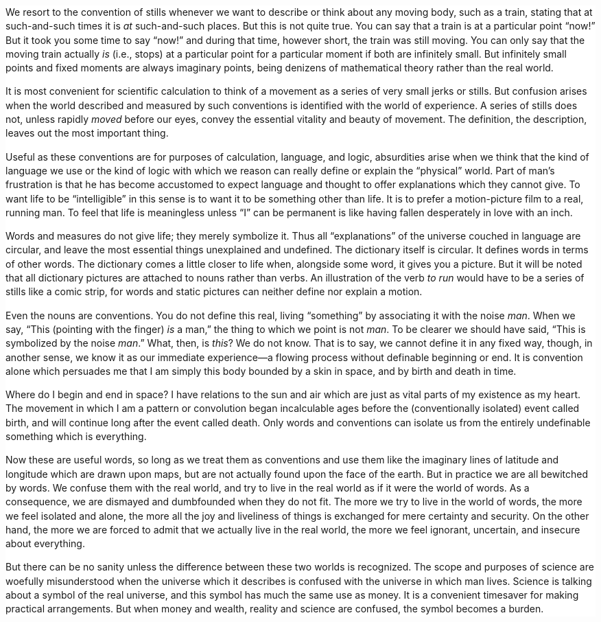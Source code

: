 We resort to the convention of stills whenever we want to describe or think about any moving body, such as a train, stating that at such-and-such times it is _at_ such-and-such places. But this is not quite true. You can say that a train is at a particular point “now!” But it took you some time to say “now!” and during that time, however short, the train was still moving. You can only say that the moving train actually _is_ (i.e., stops) at a particular point for a particular moment if both are infinitely small. But infinitely small points and fixed moments are always imaginary points, being denizens of mathematical theory rather than the real world.

It is most convenient for scientific calculation to think of a movement as a series of very small jerks or stills. But confusion arises when the world described and measured by such conventions is identified with the world of experience. A series of stills does not, unless rapidly _moved_ before our eyes, convey the essential vitality and beauty of movement. The definition, the description, leaves out the most important thing.

Useful as these conventions are for purposes of calculation, language, and logic, absurdities arise when we think that the kind of language we use or the kind of logic with which we reason can really define or explain the “physical” world. Part of man’s frustration is that he has become accustomed to expect language and thought to offer explanations which they cannot give. To want life to be “intelligible” in this sense is to want it to be something other than life. It is to prefer a motion-picture film to a real, running man. To feel that life is meaningless unless “I” can be permanent is like having fallen desperately in love with an inch.

Words and measures do not give life; they merely symbolize it. Thus all “explanations” of the universe couched in language are circular, and leave the most essential things unexplained and undefined. The dictionary itself is circular. It defines words in terms of other words. The dictionary comes a little closer to life when, alongside some word, it gives you a picture. But it will be noted that all dictionary pictures are attached to nouns rather than verbs. An illustration of the verb _to run_ would have to be a series of stills like a comic strip, for words and static pictures can neither define nor explain a motion.

Even the nouns are conventions. You do not define this real, living “something” by associating it with the noise _man_. When we say, “This (pointing with the finger) _is_ a man,” the thing to which we point is not _man_. To be clearer we should have said, “This is symbolized by the noise _man_.” What, then, is _this_? We do not know. That is to say, we cannot define it in any fixed way, though, in another sense, we know it as our immediate experience—a flowing process without definable beginning or end. It is convention alone which persuades me that I am simply this body bounded by a skin in space, and by birth and death in time.

Where do I begin and end in space? I have relations to the sun and air which are just as vital parts of my existence as my heart. The movement in which I am a pattern or convolution began incalculable ages before the (conventionally isolated) event called birth, and will continue long after the event called death. Only words and conventions can isolate us from the entirely undefinable something which is everything.

Now these are useful words, so long as we treat them as conventions and use them like the imaginary lines of latitude and longitude which are drawn upon maps, but are not actually found upon the face of the earth. But in practice we are all bewitched by words. We confuse them with the real world, and try to live in the real world as if it were the world of words. As a consequence, we are dismayed and dumbfounded when they do not fit. The more we try to live in the world of words, the more we feel isolated and alone, the more all the joy and liveliness of things is exchanged for mere certainty and security. On the other hand, the more we are forced to admit that we actually live in the real world, the more we feel ignorant, uncertain, and insecure about everything.

But there can be no sanity unless the difference between these two worlds is recognized. The scope and purposes of science are woefully misunderstood when the universe which it describes is confused with the universe in which man lives. Science is talking about a symbol of the real universe, and this symbol has much the same use as money. It is a convenient timesaver for making practical arrangements. But when money and wealth, reality and science are confused, the symbol becomes a burden.
